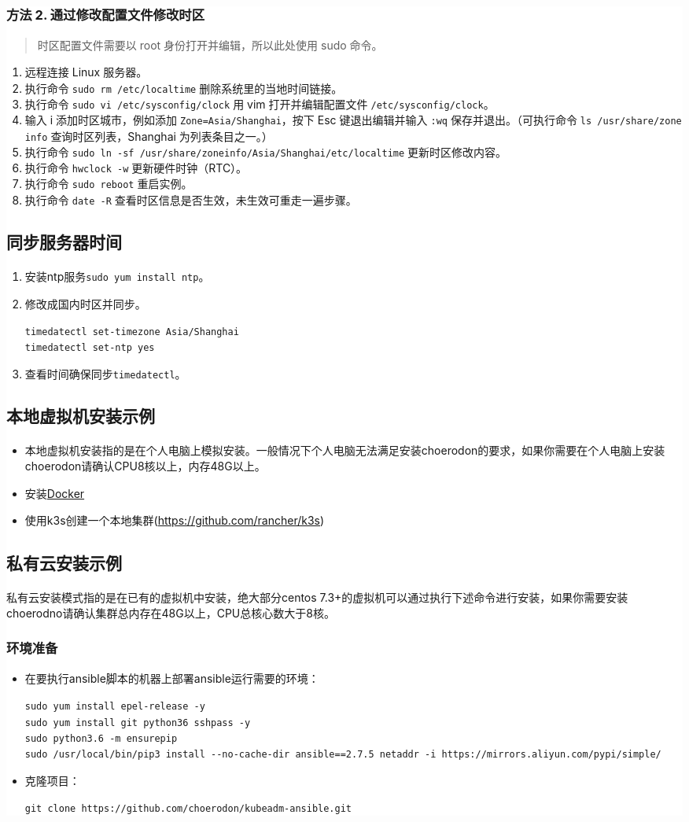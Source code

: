 ### 方法 2. 通过修改配置文件修改时区

<blockquote class="note">
时区配置文件需要以 root 身份打开并编辑，所以此处使用 sudo 命令。
</blockquote>

1. 远程连接 Linux 服务器。
1. 执行命令 `sudo rm /etc/localtime` 删除系统里的当地时间链接。
1. 执行命令 `sudo vi /etc/sysconfig/clock` 用 vim 打开并编辑配置文件 `/etc/sysconfig/clock`。
1. 输入 i 添加时区城市，例如添加 `Zone=Asia/Shanghai`，按下 Esc 键退出编辑并输入 `:wq` 保存并退出。（可执行命令 `ls /usr/share/zoneinfo` 查询时区列表，Shanghai 为列表条目之一。）
1. 执行命令 `sudo ln -sf /usr/share/zoneinfo/Asia/Shanghai/etc/localtime` 更新时区修改内容。
1. 执行命令 `hwclock -w` 更新硬件时钟（RTC）。
1. 执行命令 `sudo reboot` 重启实例。
1. 执行命令 `date -R` 查看时区信息是否生效，未生效可重走一遍步骤。

## 同步服务器时间

1. 安装ntp服务`sudo yum install ntp`。
1. 修改成国内时区并同步。

    ```shell
    timedatectl set-timezone Asia/Shanghai
    timedatectl set-ntp yes
    ```
1. 查看时间确保同步`timedatectl`。

## 本地虚拟机安装示例

- 本地虚拟机安装指的是在个人电脑上模拟安装。一般情况下个人电脑无法满足安装choerodon的要求，如果你需要在个人电脑上安装choerodon请确认CPU8核以上，内存48G以上。

- 安装[Docker](https://docs.docker.com/)
- 使用k3s创建一个本地集群(https://github.com/rancher/k3s)

## 私有云安装示例

私有云安装模式指的是在已有的虚拟机中安装，绝大部分centos 7.3+的虚拟机可以通过执行下述命令进行安装，如果你需要安装choerodno请确认集群总内存在48G以上，CPU总核心数大于8核。

### 环境准备

- 在要执行ansible脚本的机器上部署ansible运行需要的环境：

    ```shell
    sudo yum install epel-release -y 
    sudo yum install git python36 sshpass -y
    sudo python3.6 -m ensurepip
    sudo /usr/local/bin/pip3 install --no-cache-dir ansible==2.7.5 netaddr -i https://mirrors.aliyun.com/pypi/simple/
    ```

- 克隆项目：

    ```shell
    git clone https://github.com/choerodon/kubeadm-ansible.git
    ```
